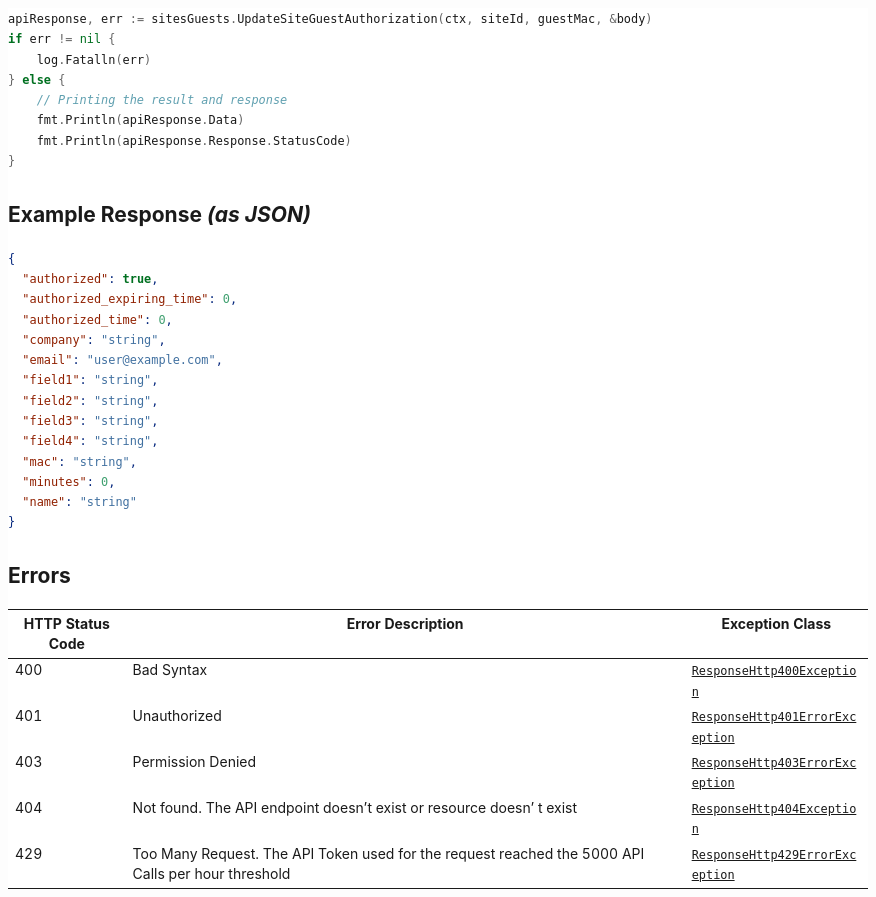 ```go
apiResponse, err := sitesGuests.UpdateSiteGuestAuthorization(ctx, siteId, guestMac, &body)
if err != nil {
    log.Fatalln(err)
} else {
    // Printing the result and response
    fmt.Println(apiResponse.Data)
    fmt.Println(apiResponse.Response.StatusCode)
}
```

## Example Response *(as JSON)*

```json
{
  "authorized": true,
  "authorized_expiring_time": 0,
  "authorized_time": 0,
  "company": "string",
  "email": "user@example.com",
  "field1": "string",
  "field2": "string",
  "field3": "string",
  "field4": "string",
  "mac": "string",
  "minutes": 0,
  "name": "string"
}
```

## Errors

| HTTP Status Code | Error Description | Exception Class |
|  --- | --- | --- |
| 400 | Bad Syntax | [`ResponseHttp400Exception`](../../doc/models/response-http-400-exception.md) |
| 401 | Unauthorized | [`ResponseHttp401ErrorException`](../../doc/models/response-http-401-error-exception.md) |
| 403 | Permission Denied | [`ResponseHttp403ErrorException`](../../doc/models/response-http-403-error-exception.md) |
| 404 | Not found. The API endpoint doesn’t exist or resource doesn’ t exist | [`ResponseHttp404Exception`](../../doc/models/response-http-404-exception.md) |
| 429 | Too Many Request. The API Token used for the request reached the 5000 API Calls per hour threshold | [`ResponseHttp429ErrorException`](../../doc/models/response-http-429-error-exception.md) |

